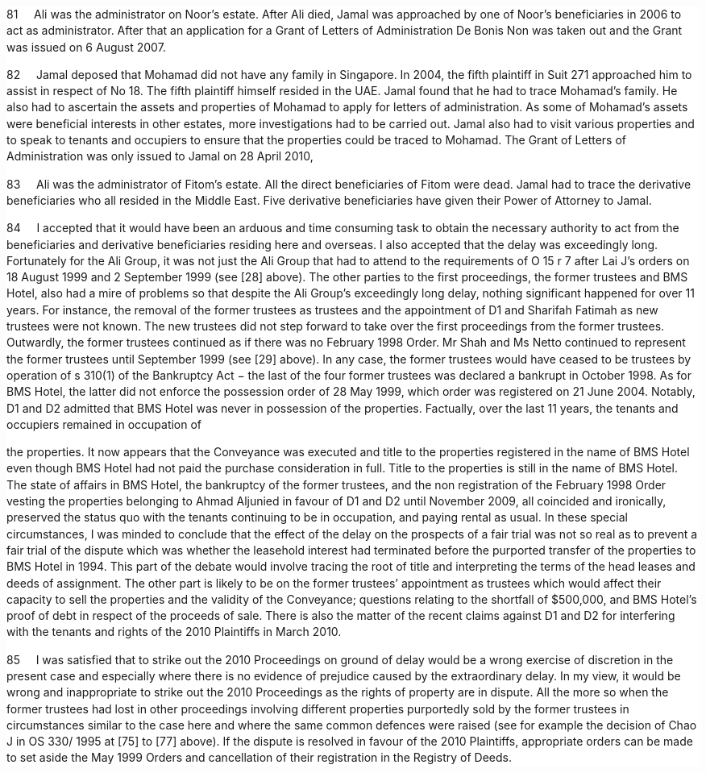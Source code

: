 81     Ali was the administrator on Noor’s estate. After Ali died, Jamal was approached by one of Noor’s beneficiaries in 2006 to act as administrator. After that an application for a Grant of Letters of Administration De Bonis Non was taken out and the Grant was issued on 6 August 2007. 

82     Jamal deposed that Mohamad did not have any family in Singapore. In 2004, the fifth plaintiff in Suit 271 approached him to assist in respect of No 18. The fifth plaintiff himself resided in the UAE. Jamal found that he had to trace Mohamad’s family. He also had to ascertain the assets and properties of Mohamad to apply for letters of administration. As some of Mohamad’s assets were beneficial interests in other estates, more investigations had to be carried out. Jamal also had to visit various properties and to speak to tenants and occupiers to ensure that the properties could be traced to Mohamad. The Grant of Letters of Administration was only issued to Jamal on 28 April 2010, 

83     Ali was the administrator of Fitom’s estate. All the direct beneficiaries of Fitom were dead. Jamal had to trace the derivative beneficiaries who all resided in the Middle East. Five derivative beneficiaries have given their Power of Attorney to Jamal. 

84     I accepted that it would have been an arduous and time consuming task to obtain the necessary authority to act from the beneficiaries and derivative beneficiaries residing here and overseas. I also accepted that the delay was exceedingly long. Fortunately for the Ali Group, it was not just the Ali Group that had to attend to the requirements of O 15 r 7 after Lai J’s orders on 18 August 1999 and 2 September 1999 (see [28] above). The other parties to the first proceedings, the former trustees and BMS Hotel, also had a mire of problems so that despite the Ali Group’s exceedingly long delay, nothing significant happened for over 11 years. For instance, the removal of the former trustees as trustees and the appointment of D1 and Sharifah Fatimah as new trustees were not known. The new trustees did not step forward to take over the first proceedings from the former trustees. Outwardly, the former trustees continued as if there was no February 1998 Order. Mr Shah and Ms Netto continued to represent the former trustees until September 1999 (see [29] above). In any case, the former trustees would have ceased to be trustees by operation of s 310(1) of the Bankruptcy Act − the last of the four former trustees was declared a bankrupt in October 1998. As for BMS Hotel, the latter did not enforce the possession order of 28 May 1999, which order was registered on 21 June 2004. Notably, D1 and D2 admitted that BMS Hotel was never in possession of the properties. Factually, over the last 11 years, the tenants and occupiers remained in occupation of 


the properties. It now appears that the Conveyance was executed and title to the properties registered in the name of BMS Hotel even though BMS Hotel had not paid the purchase consideration in full. Title to the properties is still in the name of BMS Hotel. The state of affairs in BMS Hotel, the bankruptcy of the former trustees, and the non registration of the February 1998 Order vesting the properties belonging to Ahmad Aljunied in favour of D1 and D2 until November 2009, all coincided and ironically, preserved the status quo with the tenants continuing to be in occupation, and paying rental as usual. In these special circumstances, I was minded to conclude that the effect of the delay on the prospects of a fair trial was not so real as to prevent a fair trial of the dispute which was whether the leasehold interest had terminated before the purported transfer of the properties to BMS Hotel in 1994. This part of the debate would involve tracing the root of title and interpreting the terms of the head leases and deeds of assignment. The other part is likely to be on the former trustees’ appointment as trustees which would affect their capacity to sell the properties and the validity of the Conveyance; questions relating to the shortfall of $500,000, and BMS Hotel’s proof of debt in respect of the proceeds of sale. There is also the matter of the recent claims against D1 and D2 for interfering with the tenants and rights of the 2010 Plaintiffs in March 2010. 

85     I was satisfied that to strike out the 2010 Proceedings on ground of delay would be a wrong exercise of discretion in the present case and especially where there is no evidence of prejudice caused by the extraordinary delay. In my view, it would be wrong and inappropriate to strike out the 2010 Proceedings as the rights of property are in dispute. All the more so when the former trustees had lost in other proceedings involving different properties purportedly sold by the former trustees in circumstances similar to the case here and where the same common defences were raised (see for example the decision of Chao J in OS 330/ 1995 at [75] to [77] above). If the dispute is resolved in favour of the 2010 Plaintiffs, appropriate orders can be made to set aside the May 1999 Orders and cancellation of their registration in the Registry of Deeds. 
